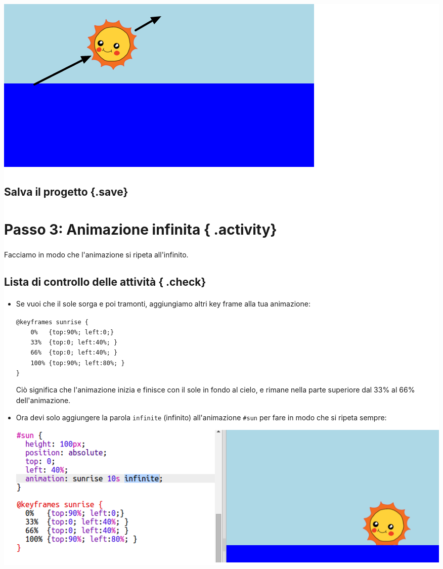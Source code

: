 ![screenshot](images/sunrise-left.png)

## Salva il progetto {.save}


# Passo 3: Animazione infinita { .activity}

Facciamo in modo che l'animazione si ripeta all'infinito.

## Lista di controllo delle attività { .check}

+ Se vuoi che il sole sorga e poi tramonti, aggiungiamo altri key frame alla tua animazione:


    ```
    @keyframes sunrise {
        0%   {top:90%; left:0;}
        33%  {top:0; left:40%; }
        66%  {top:0; left:40%; }
        100% {top:90%; left:80%; }
    }
    ```

    Ciò significa che l'animazione inizia e finisce con il sole in fondo al cielo, e rimane nella parte superiore dal 33% al 66% dell'animazione.

+ Ora devi solo aggiungere la parola `infinite` (infinito) all'animazione `#sun` per fare in modo che si ripeta sempre:

    ![screenshot](images/sunrise-infinite.png)
